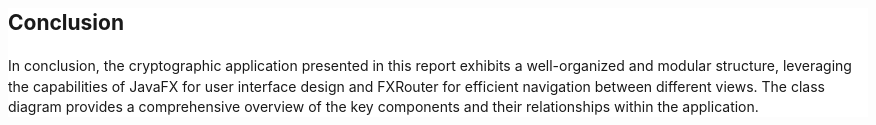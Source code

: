 ## Conclusion

In conclusion, the cryptographic application presented in this report exhibits a well-organized and modular structure, leveraging the capabilities of JavaFX for user interface design and FXRouter for efficient navigation between different views. The class diagram provides a comprehensive overview of the key components and their relationships within the application.
